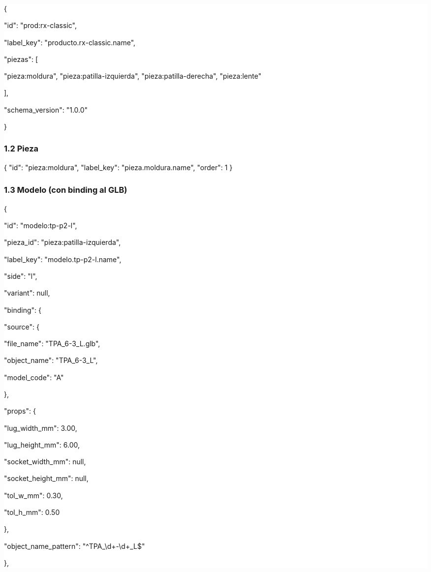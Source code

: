 {

"id": "prod:rx-classic",

"label_key": "producto.rx-classic.name",

"piezas": [

"pieza:moldura", "pieza:patilla-izquierda", "pieza:patilla-derecha", "pieza:lente"

],

"schema_version": "1.0.0"

}

### 1.2 Pieza
{ "id": "pieza:moldura", "label_key": "pieza.moldura.name", "order": 1 }

### 1.3 Modelo (con binding al GLB)
{

"id": "modelo:tp-p2-l",

"pieza_id": "pieza:patilla-izquierda",

"label_key": "modelo.tp-p2-l.name",

"side": "l",

"variant": null,

"binding": {

"source": {

"file_name": "TPA_6-3_L.glb",

"object_name": "TPA_6-3_L",

"model_code": "A"

},

"props": {

"lug_width_mm": 3.00,

"lug_height_mm": 6.00,

"socket_width_mm": null,

"socket_height_mm": null,

"tol_w_mm": 0.30,

"tol_h_mm": 0.50

},

"object_name_pattern": "^TPA_\\d+-\\d+_L$"

},
